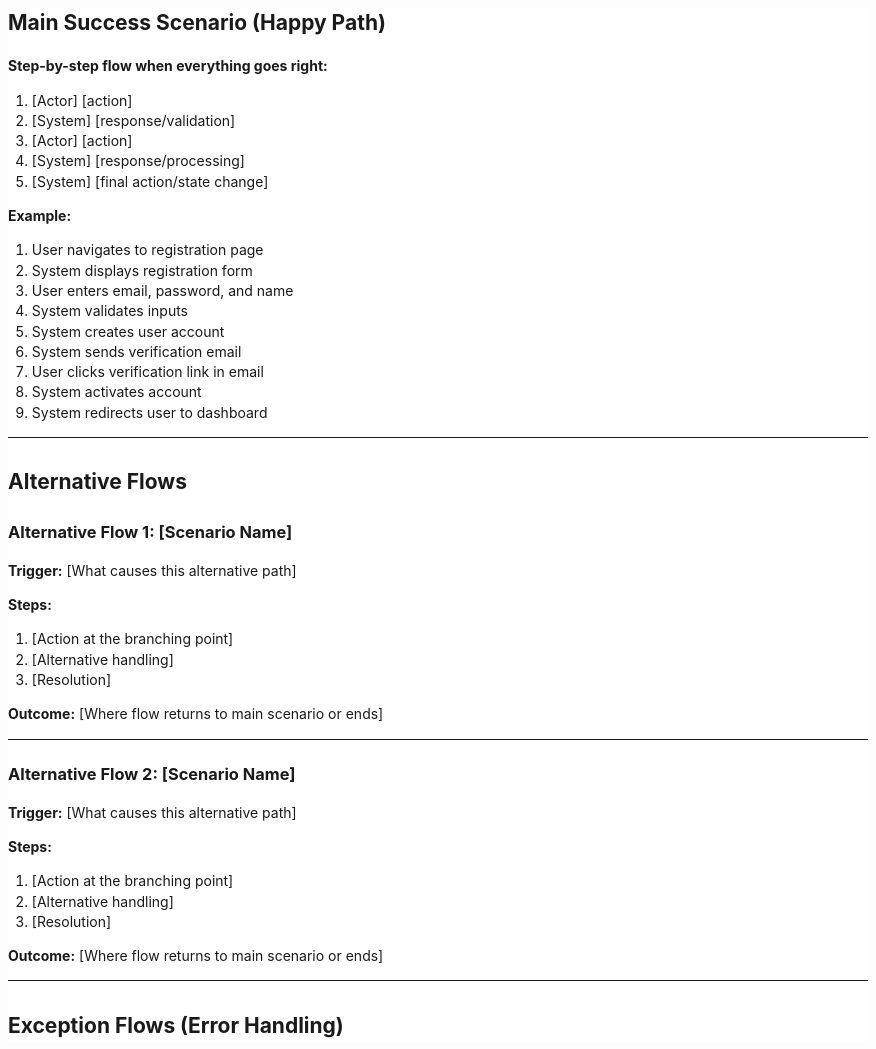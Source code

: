 ## Main Success Scenario (Happy Path)

**Step-by-step flow when everything goes right:**

1. [Actor] [action]
2. [System] [response/validation]
3. [Actor] [action]
4. [System] [response/processing]
5. [System] [final action/state change]

**Example:**
1. User navigates to registration page
2. System displays registration form
3. User enters email, password, and name
4. System validates inputs
5. System creates user account
6. System sends verification email
7. User clicks verification link in email
8. System activates account
9. System redirects user to dashboard

---

## Alternative Flows

### Alternative Flow 1: [Scenario Name]

**Trigger:** [What causes this alternative path]

**Steps:**
1. [Action at the branching point]
2. [Alternative handling]
3. [Resolution]

**Outcome:** [Where flow returns to main scenario or ends]

---

### Alternative Flow 2: [Scenario Name]

**Trigger:** [What causes this alternative path]

**Steps:**
1. [Action at the branching point]
2. [Alternative handling]
3. [Resolution]

**Outcome:** [Where flow returns to main scenario or ends]

---

## Exception Flows (Error Handling)
